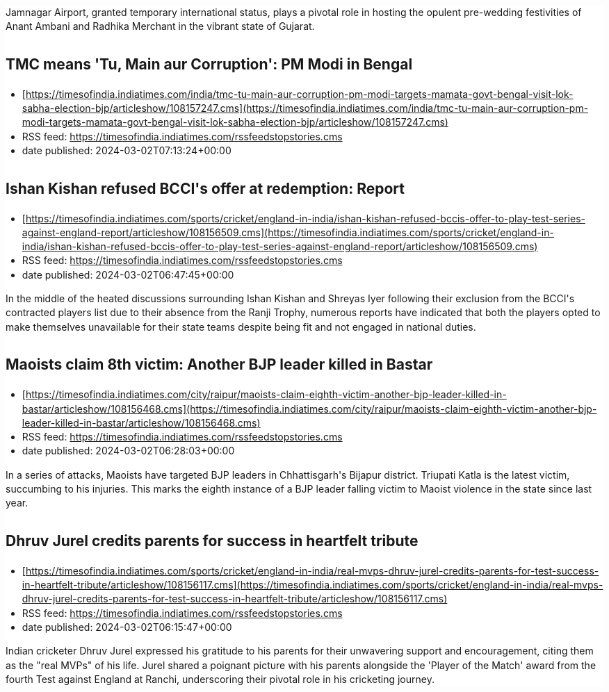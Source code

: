 Jamnagar Airport, granted temporary international status, plays a pivotal role in hosting the opulent pre-wedding festivities of Anant Ambani and Radhika Merchant in the vibrant state of Gujarat.

## TMC means 'Tu, Main aur Corruption': PM Modi in Bengal
 - [https://timesofindia.indiatimes.com/india/tmc-tu-main-aur-corruption-pm-modi-targets-mamata-govt-bengal-visit-lok-sabha-election-bjp/articleshow/108157247.cms](https://timesofindia.indiatimes.com/india/tmc-tu-main-aur-corruption-pm-modi-targets-mamata-govt-bengal-visit-lok-sabha-election-bjp/articleshow/108157247.cms)
 - RSS feed: https://timesofindia.indiatimes.com/rssfeedstopstories.cms
 - date published: 2024-03-02T07:13:24+00:00



## Ishan Kishan refused BCCI's offer at redemption: Report
 - [https://timesofindia.indiatimes.com/sports/cricket/england-in-india/ishan-kishan-refused-bccis-offer-to-play-test-series-against-england-report/articleshow/108156509.cms](https://timesofindia.indiatimes.com/sports/cricket/england-in-india/ishan-kishan-refused-bccis-offer-to-play-test-series-against-england-report/articleshow/108156509.cms)
 - RSS feed: https://timesofindia.indiatimes.com/rssfeedstopstories.cms
 - date published: 2024-03-02T06:47:45+00:00

In the middle of the heated discussions surrounding Ishan Kishan and Shreyas Iyer following their exclusion from the BCCI's contracted players list due to their absence from the Ranji Trophy, numerous reports have indicated that both the players opted to make themselves unavailable for their state teams despite being fit and not engaged in national duties.

## Maoists claim 8th victim: Another BJP leader killed in Bastar
 - [https://timesofindia.indiatimes.com/city/raipur/maoists-claim-eighth-victim-another-bjp-leader-killed-in-bastar/articleshow/108156468.cms](https://timesofindia.indiatimes.com/city/raipur/maoists-claim-eighth-victim-another-bjp-leader-killed-in-bastar/articleshow/108156468.cms)
 - RSS feed: https://timesofindia.indiatimes.com/rssfeedstopstories.cms
 - date published: 2024-03-02T06:28:03+00:00

In a series of attacks, Maoists have targeted BJP leaders in Chhattisgarh's Bijapur district. Triupati Katla is the latest victim, succumbing to his injuries. This marks the eighth instance of a BJP leader falling victim to Maoist violence in the state since last year.

## Dhruv Jurel credits parents for success in heartfelt tribute
 - [https://timesofindia.indiatimes.com/sports/cricket/england-in-india/real-mvps-dhruv-jurel-credits-parents-for-test-success-in-heartfelt-tribute/articleshow/108156117.cms](https://timesofindia.indiatimes.com/sports/cricket/england-in-india/real-mvps-dhruv-jurel-credits-parents-for-test-success-in-heartfelt-tribute/articleshow/108156117.cms)
 - RSS feed: https://timesofindia.indiatimes.com/rssfeedstopstories.cms
 - date published: 2024-03-02T06:15:47+00:00

Indian cricketer Dhruv Jurel expressed his gratitude to his parents for their unwavering support and encouragement, citing them as the "real MVPs" of his life. Jurel shared a poignant picture with his parents alongside the 'Player of the Match' award from the fourth Test against England at Ranchi, underscoring their pivotal role in his cricketing journey.
